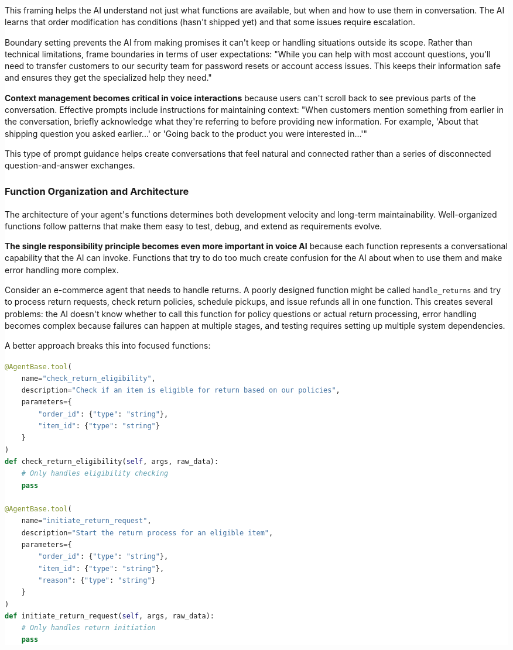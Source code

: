 This framing helps the AI understand not just what functions are available, but when and how to use them in conversation. The AI learns that order modification has conditions (hasn't shipped yet) and that some issues require escalation.

Boundary setting prevents the AI from making promises it can't keep or handling situations outside its scope. Rather than technical limitations, frame boundaries in terms of user expectations: "While you can help with most account questions, you'll need to transfer customers to our security team for password resets or account access issues. This keeps their information safe and ensures they get the specialized help they need."

**Context management becomes critical in voice interactions** because users can't scroll back to see previous parts of the conversation. Effective prompts include instructions for maintaining context: "When customers mention something from earlier in the conversation, briefly acknowledge what they're referring to before providing new information. For example, 'About that shipping question you asked earlier...' or 'Going back to the product you were interested in...'"

This type of prompt guidance helps create conversations that feel natural and connected rather than a series of disconnected question-and-answer exchanges.

### Function Organization and Architecture

The architecture of your agent's functions determines both development velocity and long-term maintainability. Well-organized functions follow patterns that make them easy to test, debug, and extend as requirements evolve.

**The single responsibility principle becomes even more important in voice AI** because each function represents a conversational capability that the AI can invoke. Functions that try to do too much create confusion for the AI about when to use them and make error handling more complex.

Consider an e-commerce agent that needs to handle returns. A poorly designed function might be called `handle_returns` and try to process return requests, check return policies, schedule pickups, and issue refunds all in one function. This creates several problems: the AI doesn't know whether to call this function for policy questions or actual return processing, error handling becomes complex because failures can happen at multiple stages, and testing requires setting up multiple system dependencies.

A better approach breaks this into focused functions:

```python
@AgentBase.tool(
    name="check_return_eligibility",
    description="Check if an item is eligible for return based on our policies",
    parameters={
        "order_id": {"type": "string"},
        "item_id": {"type": "string"}
    }
)
def check_return_eligibility(self, args, raw_data):
    # Only handles eligibility checking
    pass

@AgentBase.tool(
    name="initiate_return_request",
    description="Start the return process for an eligible item",
    parameters={
        "order_id": {"type": "string"},
        "item_id": {"type": "string"},
        "reason": {"type": "string"}
    }
)
def initiate_return_request(self, args, raw_data):
    # Only handles return initiation
    pass
```
